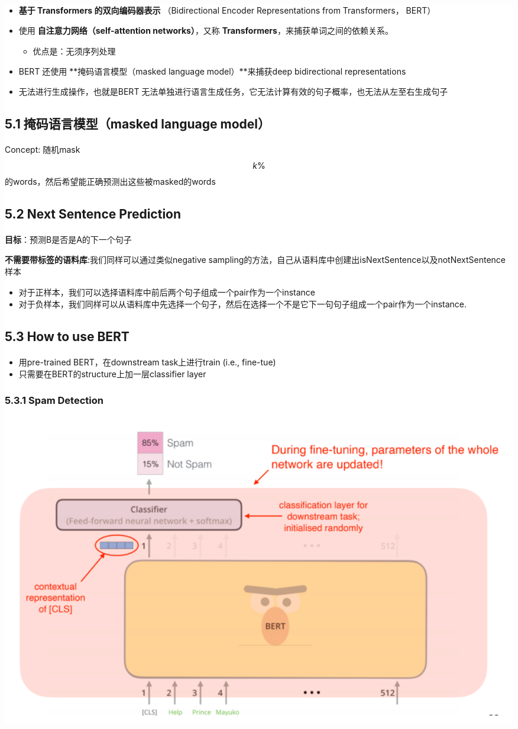 -  **基于 Transformers 的双向编码器表示** （Bidirectional Encoder Representations from Transformers， BERT）

-  使用 **自注意力网络（self-attention networks）**，又称 **Transformers**，来捕获单词之间的依赖关系。
   - 优点是：无须序列处理
-  BERT 还使用 **掩码语言模型（masked language model）**来捕获deep bidirectional representations
-  无法进行生成操作，也就是BERT 无法单独进行语言生成任务，它无法计算有效的句子概率，也无法从左至右生成句子

## 5.1 掩码语言模型（masked language model）

Concept: 随机mask $$k\%$$的words，然后希望能正确预测出这些被masked的words

## 5.2  Next Sentence Prediction

**目标**：预测B是否是A的下一个句子

**不需要带标签的语料库**:我们同样可以通过类似negative sampling的方法，自己从语料库中创建出isNextSentence以及notNextSentence样本

- 对于正样本，我们可以选择语料库中前后两个句子组成一个pair作为一个instance
- 对于负样本，我们同样可以从语料库中先选择一个句子，然后在选择一个不是它下一句句子组成一个pair作为一个instance.

## 5.3 How to use BERT

- 用pre-trained BERT，在downstream task上进行train (i.e., fine-tue)
- 只需要在BERT的structure上加一层classifier layer

### 5.3.1 Spam Detection

![image1](/assets/img/post_img/109.png)
